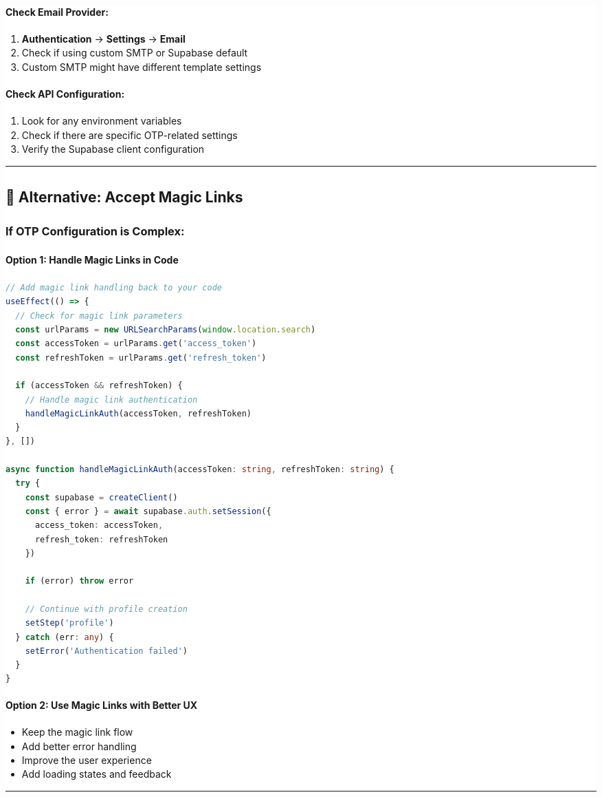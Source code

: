 #### **Check Email Provider:**
1. **Authentication** → **Settings** → **Email**
2. Check if using custom SMTP or Supabase default
3. Custom SMTP might have different template settings

#### **Check API Configuration:**
1. Look for any environment variables
2. Check if there are specific OTP-related settings
3. Verify the Supabase client configuration

---

## **📱 Alternative: Accept Magic Links**

### **If OTP Configuration is Complex:**

#### **Option 1: Handle Magic Links in Code**
```typescript
// Add magic link handling back to your code
useEffect(() => {
  // Check for magic link parameters
  const urlParams = new URLSearchParams(window.location.search)
  const accessToken = urlParams.get('access_token')
  const refreshToken = urlParams.get('refresh_token')
  
  if (accessToken && refreshToken) {
    // Handle magic link authentication
    handleMagicLinkAuth(accessToken, refreshToken)
  }
}, [])

async function handleMagicLinkAuth(accessToken: string, refreshToken: string) {
  try {
    const supabase = createClient()
    const { error } = await supabase.auth.setSession({
      access_token: accessToken,
      refresh_token: refreshToken
    })
    
    if (error) throw error
    
    // Continue with profile creation
    setStep('profile')
  } catch (err: any) {
    setError('Authentication failed')
  }
}
```

#### **Option 2: Use Magic Links with Better UX**
- Keep the magic link flow
- Add better error handling
- Improve the user experience
- Add loading states and feedback

---